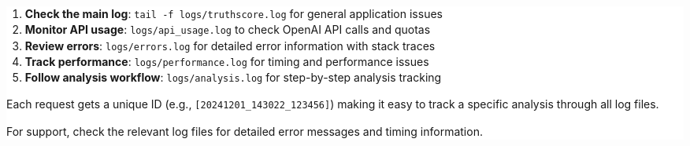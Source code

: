 1. **Check the main log**: `tail -f logs/truthscore.log` for general application issues
2. **Monitor API usage**: `logs/api_usage.log` to check OpenAI API calls and quotas
3. **Review errors**: `logs/errors.log` for detailed error information with stack traces
4. **Track performance**: `logs/performance.log` for timing and performance issues
5. **Follow analysis workflow**: `logs/analysis.log` for step-by-step analysis tracking

Each request gets a unique ID (e.g., `[20241201_143022_123456]`) making it easy to track a specific analysis through all log files.

For support, check the relevant log files for detailed error messages and timing information. 